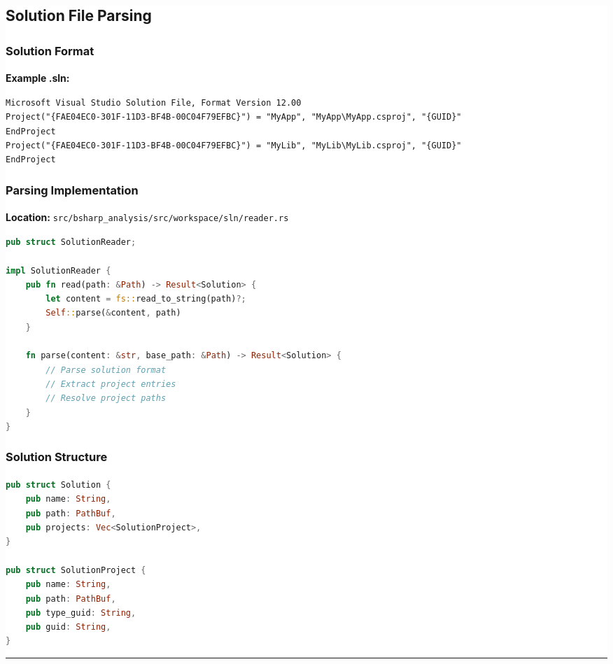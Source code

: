 
## Solution File Parsing

### Solution Format

**Example .sln:**
```
Microsoft Visual Studio Solution File, Format Version 12.00
Project("{FAE04EC0-301F-11D3-BF4B-00C04F79EFBC}") = "MyApp", "MyApp\MyApp.csproj", "{GUID}"
EndProject
Project("{FAE04EC0-301F-11D3-BF4B-00C04F79EFBC}") = "MyLib", "MyLib\MyLib.csproj", "{GUID}"
EndProject
```

### Parsing Implementation

**Location:** `src/bsharp_analysis/src/workspace/sln/reader.rs`

```rust
pub struct SolutionReader;

impl SolutionReader {
    pub fn read(path: &Path) -> Result<Solution> {
        let content = fs::read_to_string(path)?;
        Self::parse(&content, path)
    }
    
    fn parse(content: &str, base_path: &Path) -> Result<Solution> {
        // Parse solution format
        // Extract project entries
        // Resolve project paths
    }
}
```

### Solution Structure

```rust
pub struct Solution {
    pub name: String,
    pub path: PathBuf,
    pub projects: Vec<SolutionProject>,
}

pub struct SolutionProject {
    pub name: String,
    pub path: PathBuf,
    pub type_guid: String,
    pub guid: String,
}
```

---
